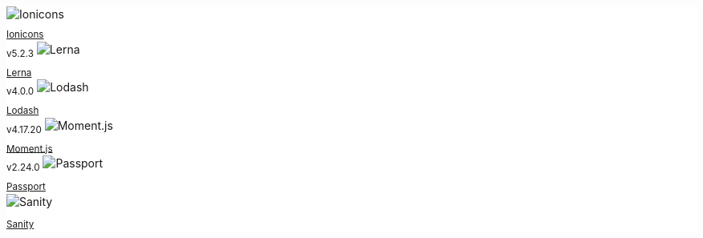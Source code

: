 <td align='center'>
  <img width='36' height='36' src='https://img.stackshare.io/service/5368/icon.png' alt='Ionicons'>
  <br>
  <sub><a href="http://ionicons.com/">Ionicons</a></sub>
  <br>
  <sub>v5.2.3</sub>
</td>

<td align='center'>
  <img width='36' height='36' src='https://img.stackshare.io/service/6207/OwqAUSQi_400x400.jpg' alt='Lerna'>
  <br>
  <sub><a href="https://lerna.js.org/">Lerna</a></sub>
  <br>
  <sub>v4.0.0</sub>
</td>

</tr>
<tr>
  <td align='center'>
  <img width='36' height='36' src='https://img.stackshare.io/service/2438/lodash.png' alt='Lodash'>
  <br>
  <sub><a href="https://lodash.com">Lodash</a></sub>
  <br>
  <sub>v4.17.20</sub>
</td>

<td align='center'>
  <img width='36' height='36' src='https://img.stackshare.io/service/3643/Xrtdc94q_400x400.png' alt='Moment.js'>
  <br>
  <sub><a href="http://momentjs.com/">Moment.js</a></sub>
  <br>
  <sub>v2.24.0</sub>
</td>

<td align='center'>
  <img width='36' height='36' src='https://ucarecdn.com/8f3cac0e-b146-4f0f-878c-680a6671d804/' alt='Passport'>
  <br>
  <sub><a href="http://passportjs.org/">Passport</a></sub>
  <br>
  <sub></sub>
</td>

<td align='center'>
  <img width='36' height='36' src='https://img.stackshare.io/service/7890/default_d27dfdf7a8694b3065e33c299df346a99299f4d2.png' alt='Sanity'>
  <br>
  <sub><a href="https://www.sanity.io/">Sanity</a></sub>
  <br>
  <sub></sub>
</td>
